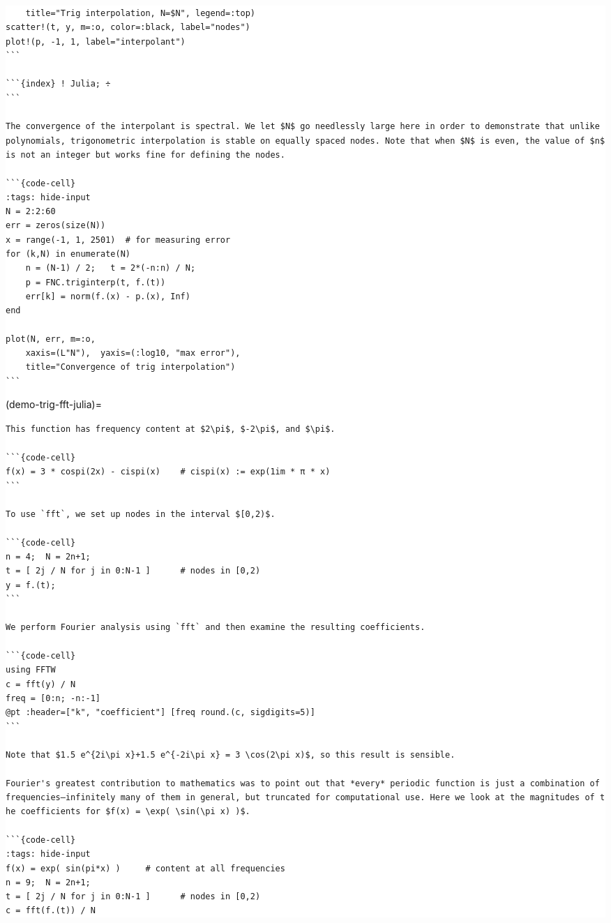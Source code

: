 ``````{dropdown} @demo-trig-interp
    title="Trig interpolation, N=$N", legend=:top)
scatter!(t, y, m=:o, color=:black, label="nodes")
plot!(p, -1, 1, label="interpolant")
```

```{index} ! Julia; ÷
```

The convergence of the interpolant is spectral. We let $N$ go needlessly large here in order to demonstrate that unlike polynomials, trigonometric interpolation is stable on equally spaced nodes. Note that when $N$ is even, the value of $n$ is not an integer but works fine for defining the nodes.

```{code-cell}
:tags: hide-input
N = 2:2:60
err = zeros(size(N))
x = range(-1, 1, 2501)  # for measuring error
for (k,N) in enumerate(N)
    n = (N-1) / 2;   t = 2*(-n:n) / N;
    p = FNC.triginterp(t, f.(t))
    err[k] = norm(f.(x) - p.(x), Inf)
end

plot(N, err, m=:o,
    xaxis=(L"N"),  yaxis=(:log10, "max error"),
    title="Convergence of trig interpolation")
```
``````

(demo-trig-fft-julia)=
``````{dropdown} @demo-trig-fft
This function has frequency content at $2\pi$, $-2\pi$, and $\pi$. 

```{code-cell}
f(x) = 3 * cospi(2x) - cispi(x)    # cispi(x) := exp(1im * π * x)
```

To use `fft`, we set up nodes in the interval $[0,2)$. 

```{code-cell}
n = 4;  N = 2n+1;
t = [ 2j / N for j in 0:N-1 ]      # nodes in [0,2)
y = f.(t);
```

We perform Fourier analysis using `fft` and then examine the resulting coefficients.

```{code-cell}
using FFTW
c = fft(y) / N
freq = [0:n; -n:-1]
@pt :header=["k", "coefficient"] [freq round.(c, sigdigits=5)]
```

Note that $1.5 e^{2i\pi x}+1.5 e^{-2i\pi x} = 3 \cos(2\pi x)$, so this result is sensible.

Fourier's greatest contribution to mathematics was to point out that *every* periodic function is just a combination of frequencies—infinitely many of them in general, but truncated for computational use. Here we look at the magnitudes of the coefficients for $f(x) = \exp( \sin(\pi x) )$.

```{code-cell}
:tags: hide-input
f(x) = exp( sin(pi*x) )     # content at all frequencies
n = 9;  N = 2n+1;
t = [ 2j / N for j in 0:N-1 ]      # nodes in [0,2)
c = fft(f.(t)) / N
``````